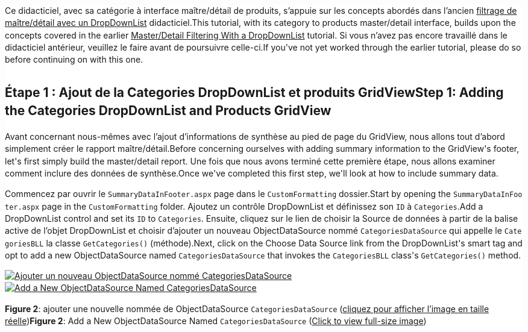 
<span data-ttu-id="5cb10-123">Ce didacticiel, avec sa catégorie à interface maître/détail de produits, s’appuie sur les concepts abordés dans l’ancien [filtrage de maître/détail avec un DropDownList](../masterdetail/master-detail-filtering-with-a-dropdownlist-cs.md) didacticiel.</span><span class="sxs-lookup"><span data-stu-id="5cb10-123">This tutorial, with its category to products master/detail interface, builds upon the concepts covered in the earlier [Master/Detail Filtering With a DropDownList](../masterdetail/master-detail-filtering-with-a-dropdownlist-cs.md) tutorial.</span></span> <span data-ttu-id="5cb10-124">Si vous n’avez pas encore travaillé dans le didacticiel antérieur, veuillez le faire avant de poursuivre celle-ci.</span><span class="sxs-lookup"><span data-stu-id="5cb10-124">If you've not yet worked through the earlier tutorial, please do so before continuing on with this one.</span></span>

## <a name="step-1-adding-the-categories-dropdownlist-and-products-gridview"></a><span data-ttu-id="5cb10-125">Étape 1 : Ajout de la Categories DropDownList et produits GridView</span><span class="sxs-lookup"><span data-stu-id="5cb10-125">Step 1: Adding the Categories DropDownList and Products GridView</span></span>

<span data-ttu-id="5cb10-126">Avant concernant nous-mêmes avec l’ajout d’informations de synthèse au pied de page du GridView, nous allons tout d’abord simplement créer le rapport maître/détail.</span><span class="sxs-lookup"><span data-stu-id="5cb10-126">Before concerning ourselves with adding summary information to the GridView's footer, let's first simply build the master/detail report.</span></span> <span data-ttu-id="5cb10-127">Une fois que nous avons terminé cette première étape, nous allons examiner comment inclure des données de synthèse.</span><span class="sxs-lookup"><span data-stu-id="5cb10-127">Once we've completed this first step, we'll look at how to include summary data.</span></span>

<span data-ttu-id="5cb10-128">Commencez par ouvrir le `SummaryDataInFooter.aspx` page dans le `CustomFormatting` dossier.</span><span class="sxs-lookup"><span data-stu-id="5cb10-128">Start by opening the `SummaryDataInFooter.aspx` page in the `CustomFormatting` folder.</span></span> <span data-ttu-id="5cb10-129">Ajoutez un contrôle DropDownList et définissez son `ID` à `Categories`.</span><span class="sxs-lookup"><span data-stu-id="5cb10-129">Add a DropDownList control and set its `ID` to `Categories`.</span></span> <span data-ttu-id="5cb10-130">Ensuite, cliquez sur le lien de choisir la Source de données à partir de la balise active de l’objet DropDownList et choisir d’ajouter un nouveau ObjectDataSource nommé `CategoriesDataSource` qui appelle le `CategoriesBLL` la classe `GetCategories()` (méthode).</span><span class="sxs-lookup"><span data-stu-id="5cb10-130">Next, click on the Choose Data Source link from the DropDownList's smart tag and opt to add a new ObjectDataSource named `CategoriesDataSource` that invokes the `CategoriesBLL` class's `GetCategories()` method.</span></span>


<span data-ttu-id="5cb10-131">[![Ajouter un nouveau ObjectDataSource nommé CategoriesDataSource](displaying-summary-information-in-the-gridview-s-footer-vb/_static/image5.png)](displaying-summary-information-in-the-gridview-s-footer-vb/_static/image4.png)</span><span class="sxs-lookup"><span data-stu-id="5cb10-131">[![Add a New ObjectDataSource Named CategoriesDataSource](displaying-summary-information-in-the-gridview-s-footer-vb/_static/image5.png)](displaying-summary-information-in-the-gridview-s-footer-vb/_static/image4.png)</span></span>

<span data-ttu-id="5cb10-132">**Figure 2**: ajouter une nouvelle nommée de ObjectDataSource `CategoriesDataSource` ([cliquez pour afficher l’image en taille réelle](displaying-summary-information-in-the-gridview-s-footer-vb/_static/image6.png))</span><span class="sxs-lookup"><span data-stu-id="5cb10-132">**Figure 2**: Add a New ObjectDataSource Named `CategoriesDataSource` ([Click to view full-size image](displaying-summary-information-in-the-gridview-s-footer-vb/_static/image6.png))</span></span>
